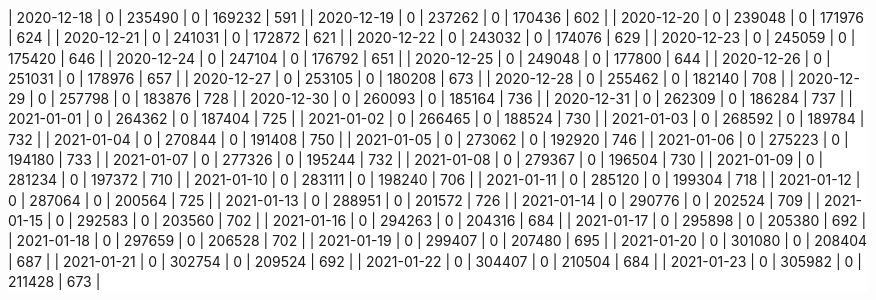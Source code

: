 | 2020-12-18 | 0 | 235490 | 0 | 169232 | 591 |
| 2020-12-19 | 0 | 237262 | 0 | 170436 | 602 |
| 2020-12-20 | 0 | 239048 | 0 | 171976 | 624 |
| 2020-12-21 | 0 | 241031 | 0 | 172872 | 621 |
| 2020-12-22 | 0 | 243032 | 0 | 174076 | 629 |
| 2020-12-23 | 0 | 245059 | 0 | 175420 | 646 |
| 2020-12-24 | 0 | 247104 | 0 | 176792 | 651 |
| 2020-12-25 | 0 | 249048 | 0 | 177800 | 644 |
| 2020-12-26 | 0 | 251031 | 0 | 178976 | 657 |
| 2020-12-27 | 0 | 253105 | 0 | 180208 | 673 |
| 2020-12-28 | 0 | 255462 | 0 | 182140 | 708 |
| 2020-12-29 | 0 | 257798 | 0 | 183876 | 728 |
| 2020-12-30 | 0 | 260093 | 0 | 185164 | 736 |
| 2020-12-31 | 0 | 262309 | 0 | 186284 | 737 |
| 2021-01-01 | 0 | 264362 | 0 | 187404 | 725 |
| 2021-01-02 | 0 | 266465 | 0 | 188524 | 730 |
| 2021-01-03 | 0 | 268592 | 0 | 189784 | 732 |
| 2021-01-04 | 0 | 270844 | 0 | 191408 | 750 |
| 2021-01-05 | 0 | 273062 | 0 | 192920 | 746 |
| 2021-01-06 | 0 | 275223 | 0 | 194180 | 733 |
| 2021-01-07 | 0 | 277326 | 0 | 195244 | 732 |
| 2021-01-08 | 0 | 279367 | 0 | 196504 | 730 |
| 2021-01-09 | 0 | 281234 | 0 | 197372 | 710 |
| 2021-01-10 | 0 | 283111 | 0 | 198240 | 706 |
| 2021-01-11 | 0 | 285120 | 0 | 199304 | 718 |
| 2021-01-12 | 0 | 287064 | 0 | 200564 | 725 |
| 2021-01-13 | 0 | 288951 | 0 | 201572 | 726 |
| 2021-01-14 | 0 | 290776 | 0 | 202524 | 709 |
| 2021-01-15 | 0 | 292583 | 0 | 203560 | 702 |
| 2021-01-16 | 0 | 294263 | 0 | 204316 | 684 |
| 2021-01-17 | 0 | 295898 | 0 | 205380 | 692 |
| 2021-01-18 | 0 | 297659 | 0 | 206528 | 702 |
| 2021-01-19 | 0 | 299407 | 0 | 207480 | 695 |
| 2021-01-20 | 0 | 301080 | 0 | 208404 | 687 |
| 2021-01-21 | 0 | 302754 | 0 | 209524 | 692 |
| 2021-01-22 | 0 | 304407 | 0 | 210504 | 684 |
| 2021-01-23 | 0 | 305982 | 0 | 211428 | 673 |